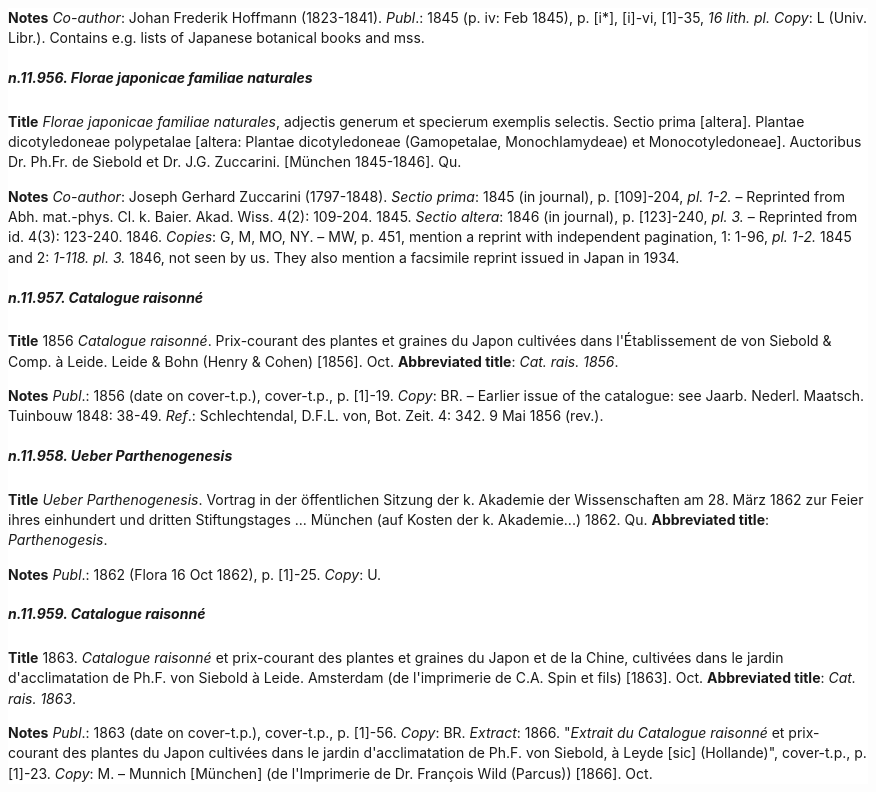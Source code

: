 **Notes**
*Co-author*: Johan Frederik Hoffmann (1823-1841).
*Publ*.: 1845 (p. iv: Feb 1845), p. \[i\*\], \[i\]-vi, \[1\]-35, *16 lith. pl. Copy*: L (Univ. Libr.). Contains e.g. lists of Japanese botanical books and mss.

##### n.11.956. Florae japonicae familiae naturales

**Title**
*Florae japonicae familiae naturales*, adjectis generum et specierum exemplis selectis. Sectio prima \[altera\]. Plantae dicotyledoneae polypetalae \[altera: Plantae dicotyledoneae (Gamopetalae, Monochlamydeae) et Monocotyledoneae\]. Auctoribus Dr. Ph.Fr. de Siebold et Dr. J.G. Zuccarini. \[München 1845-1846\]. Qu.

**Notes**
*Co-author*: Joseph Gerhard Zuccarini (1797-1848).
*Sectio prima*: 1845 (in journal), p. \[109\]-204, *pl. 1-2.* – Reprinted from Abh. mat.-phys. Cl. k. Baier. Akad. Wiss. 4(2): 109-204. 1845.
*Sectio altera*: 1846 (in journal), p. \[123\]-240, *pl. 3.* – Reprinted from id. 4(3): 123-240. 1846.
*Copies*: G, M, MO, NY. – MW, p. 451, mention a reprint with independent pagination, 1: 1-96, *pl. 1-2.* 1845 and 2: *1-118. pl. 3.* 1846, not seen by us. They also mention a facsimile reprint issued in Japan in 1934.

##### n.11.957. Catalogue raisonné

**Title**
1856 *Catalogue raisonné*. Prix-courant des plantes et graines du Japon cultivées dans l'Établissement de von Siebold & Comp. à Leide. Leide & Bohn (Henry & Cohen) \[1856\]. Oct.
**Abbreviated title**: *Cat. rais. 1856*.

**Notes**
*Publ*.: 1856 (date on cover-t.p.), cover-t.p., p. \[1\]-19. *Copy*: BR. – Earlier issue of the catalogue: see Jaarb. Nederl. Maatsch. Tuinbouw 1848: 38-49.
*Ref*.: Schlechtendal, D.F.L. von, Bot. Zeit. 4: 342. 9 Mai 1856 (rev.).

##### n.11.958. Ueber Parthenogenesis

**Title**
*Ueber Parthenogenesis*. Vortrag in der öffentlichen Sitzung der k. Akademie der Wissenschaften am 28. März 1862 zur Feier ihres einhundert und dritten Stiftungstages ... München (auf Kosten der k. Akademie...) 1862. Qu.
**Abbreviated title**: *Parthenogesis*.

**Notes**
*Publ*.: 1862 (Flora 16 Oct 1862), p. \[1\]-25. *Copy*: U.

##### n.11.959. Catalogue raisonné

**Title**
1863. *Catalogue raisonné* et prix-courant des plantes et graines du Japon et de la Chine, cultivées dans le jardin d'acclimatation de Ph.F. von Siebold à Leide. Amsterdam (de l'imprimerie de C.A. Spin et fils) \[1863\]. Oct.
**Abbreviated title**: *Cat. rais. 1863*.

**Notes**
*Publ*.: 1863 (date on cover-t.p.), cover-t.p., p. \[1\]-56. *Copy*: BR.
*Extract*: 1866. "*Extrait du Catalogue raisonné* et prix-courant des plantes du Japon cultivées dans le jardin d'acclimatation de Ph.F. von Siebold, à Leyde \[sic\] (Hollande)", cover-t.p., p. \[1\]-23. *Copy*: M. – Munnich \[München\] (de l'Imprimerie de Dr. François Wild (Parcus)) \[1866\]. Oct.
